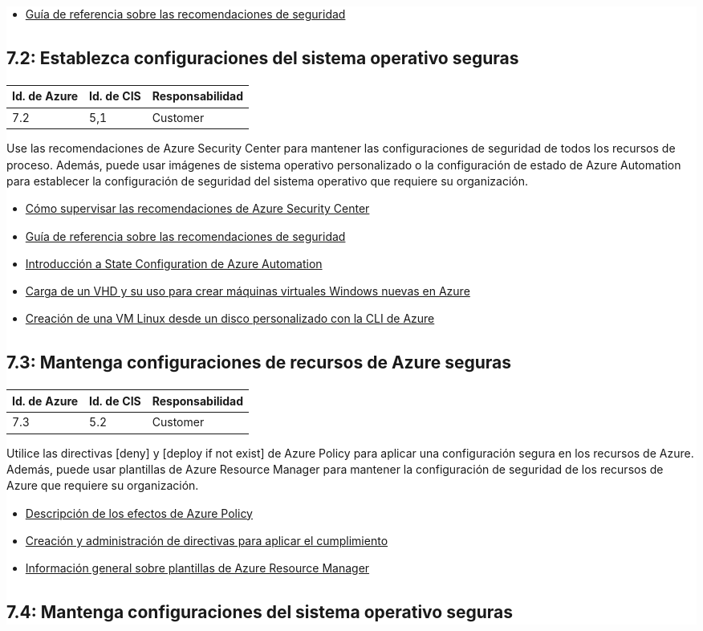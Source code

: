 - [Guía de referencia sobre las recomendaciones de seguridad](../../security-center/recommendations-reference.md)

## <a name="72-establish-secure-operating-system-configurations"></a>7.2: Establezca configuraciones del sistema operativo seguras

| Id. de Azure | Id. de CIS | Responsabilidad |
|--|--|--|
| 7.2 | 5,1 | Customer |

Use las recomendaciones de Azure Security Center para mantener las configuraciones de seguridad de todos los recursos de proceso.  Además, puede usar imágenes de sistema operativo personalizado o la configuración de estado de Azure Automation para establecer la configuración de seguridad del sistema operativo que requiere su organización.

- [Cómo supervisar las recomendaciones de Azure Security Center](../../security-center/security-center-recommendations.md)

- [Guía de referencia sobre las recomendaciones de seguridad](../../security-center/recommendations-reference.md)

- [Introducción a State Configuration de Azure Automation](../../automation/automation-dsc-overview.md)

- [Carga de un VHD y su uso para crear máquinas virtuales Windows nuevas en Azure](../../virtual-machines/windows/upload-generalized-managed.md)

- [Creación de una VM Linux desde un disco personalizado con la CLI de Azure](../../virtual-machines/linux/upload-vhd.md)

## <a name="73-maintain-secure-azure-resource-configurations"></a>7.3: Mantenga configuraciones de recursos de Azure seguras

| Id. de Azure | Id. de CIS | Responsabilidad |
|--|--|--|
| 7.3 | 5.2 | Customer |

Utilice las directivas [deny] y [deploy if not exist] de Azure Policy para aplicar una configuración segura en los recursos de Azure.  Además, puede usar plantillas de Azure Resource Manager para mantener la configuración de seguridad de los recursos de Azure que requiere su organización. 

- [Descripción de los efectos de Azure Policy](../../governance/policy/concepts/effects.md)

- [Creación y administración de directivas para aplicar el cumplimiento](../../governance/policy/tutorials/create-and-manage.md)

- [Información general sobre plantillas de Azure Resource Manager](../../azure-resource-manager/templates/overview.md)

## <a name="74-maintain-secure-operating-system-configurations"></a>7.4: Mantenga configuraciones del sistema operativo seguras

